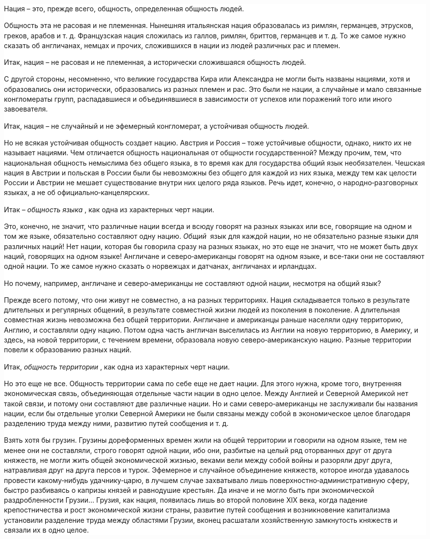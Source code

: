 Нация – это, прежде всего, общность, определенная общность людей.

Общность эта не расовая и не племенная. Нынешняя итальянская нация образовалась из римлян, германцев, этрусков, греков, арабов и т. д. Французская нация сложилась из галлов, римлян, бриттов, германцев и т. д. То же самое нужно сказать об англичанах, немцах и прочих, сложившихся в нации из людей различных рас и племен.

Итак, нация – не расовая и не племенная, а исторически сложившаяся общность людей.

С другой стороны, несомненно, что великие государства Кира или Александра не могли быть названы нациями, хотя и образовались они исторически, образовались из разных племен и рас. Это были не нации, а случайные и мало связанные конгломераты групп, распадавшиеся и объединявшиеся в зависимости от успехов или поражений того или иного завоевателя.

Итак, нация – не случайный и не эфемерный конгломерат, а устойчивая общность людей.

Но не всякая устойчивая общность создает нацию. Австрия и Россия – тоже устойчивые общности, однако, никто их не называет нациями. Чем отличается общность национальная от общности государственной? Между прочим, тем, что национальная общность немыслима без общего языка, в то время как для государства общий язык необязателен. Чешская нация в Австрии и польская в России были бы невозможны без общего для каждой из них языка, между тем как целости России и Австрии не мешает существование внутри них целого ряда языков. Речь идет, конечно, о народно‑разговорных языках, а не об официально‑канцелярских.

Итак – _общность языка_ , как одна из характерных черт нации.

Это, конечно, не значит, что различные нации всегда и всюду говорят на разных языках или все, говорящие на одном и том же языке, обязательно составляют одну нацию. _Общий_  язык для каждой нации, но не обязательно разные языки для различных наций! Нет нации, которая бы говорила сразу на разных языках, но это еще не значит, что не может быть двух наций, говорящих на одном языке! Англичане и северо‑американцы говорят на одном языке, и все‑таки они не составляют одной нации. То же самое нужно сказать о норвежцах и датчанах, англичанах и ирландцах.

Но почему, например, англичане и северо‑американцы не составляют одной нации, несмотря на общий язык?

Прежде всего потому, что они живут не совместно, а на разных территориях. Нация складывается только в результате длительных и регулярных общений, в результате совместной жизни людей из поколения в поколение. А длительная совместная жизнь невозможна без общей территории. Англичане и американцы раньше населяли одну территорию, Англию, и составляли одну нацию. Потом одна часть англичан выселилась из Англии на новую территорию, в Америку, и здесь, на новой территории, с течением времени, образовала новую северо‑американскую нацию. Разные территории повели к образованию разных наций.

Итак, _общность территории_ , как одна из характерных черт нации.

Но это еще не все. Общность территории сама по себе еще не дает нации. Для этого нужна, кроме того, внутренняя экономическая связь, объединяющая отдельные части нации в одно целое. Между Англией и Северной Америкой нет такой связи, и потому они составляют две различные нации. Но и сами северо‑американцы не заслуживали бы названия нации, если бы отдельные уголки Северной Америки не были связаны между собой в экономическое целое благодаря разделению труда между ними, развитию путей сообщения и т. д.

Взять хотя бы грузин. Грузины дореформенных времен жили на общей территории и говорили на одном языке, тем не менее они не составляли, строго говорят одной нации, ибо они, разбитые на целый ряд оторванных друг от друга княжеств, не могли жить общей экономической жизнью, веками вели между собой войны и разоряли друг друга, натравливая друг на друга персов и турок. Эфемерное и случайное объединение княжеств, которое иногда удавалось провести какому‑нибудь удачнику‑царю, в лучшем случае захватывало лишь поверхностно‑административную сферу, быстро разбиваясь о капризы князей и равнодушие крестьян. Да иначе и не могло быть при экономической раздробленности Грузии… Грузия, как нация, появилась лишь во второй половине XIX века, когда падение крепостничества и рост экономической жизни страны, развитие путей сообщения и возникновение капитализма установили разделение труда между областями Грузии, вконец расшатали хозяйственную замкнутость княжеств и связали их в одно целое.
